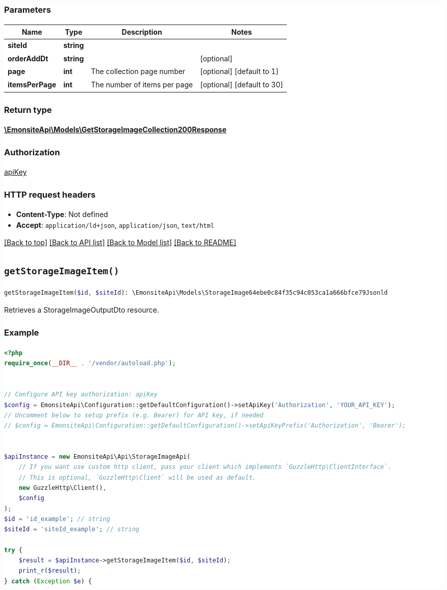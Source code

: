 ### Parameters

Name | Type | Description  | Notes
------------- | ------------- | ------------- | -------------
 **siteId** | **string**|  |
 **orderAddDt** | **string**|  | [optional]
 **page** | **int**| The collection page number | [optional] [default to 1]
 **itemsPerPage** | **int**| The number of items per page | [optional] [default to 30]

### Return type

[**\EmonsiteApi\Models\GetStorageImageCollection200Response**](../Model/GetStorageImageCollection200Response.md)

### Authorization

[apiKey](../../README.md#apiKey)

### HTTP request headers

- **Content-Type**: Not defined
- **Accept**: `application/ld+json`, `application/json`, `text/html`

[[Back to top]](#) [[Back to API list]](../../README.md#endpoints)
[[Back to Model list]](../../README.md#models)
[[Back to README]](../../README.md)

## `getStorageImageItem()`

```php
getStorageImageItem($id, $siteId): \EmonsiteApi\Models\StorageImage64ebe0c84f35c94c053ca1a666bfce79Jsonld
```

Retrieves a StorageImageOutputDto resource.

### Example

```php
<?php
require_once(__DIR__ . '/vendor/autoload.php');


// Configure API key authorization: apiKey
$config = EmonsiteApi\Configuration::getDefaultConfiguration()->setApiKey('Authorization', 'YOUR_API_KEY');
// Uncomment below to setup prefix (e.g. Bearer) for API key, if needed
// $config = EmonsiteApi\Configuration::getDefaultConfiguration()->setApiKeyPrefix('Authorization', 'Bearer');


$apiInstance = new EmonsiteApi\Api\StorageImageApi(
    // If you want use custom http client, pass your client which implements `GuzzleHttp\ClientInterface`.
    // This is optional, `GuzzleHttp\Client` will be used as default.
    new GuzzleHttp\Client(),
    $config
);
$id = 'id_example'; // string
$siteId = 'siteId_example'; // string

try {
    $result = $apiInstance->getStorageImageItem($id, $siteId);
    print_r($result);
} catch (Exception $e) {
```